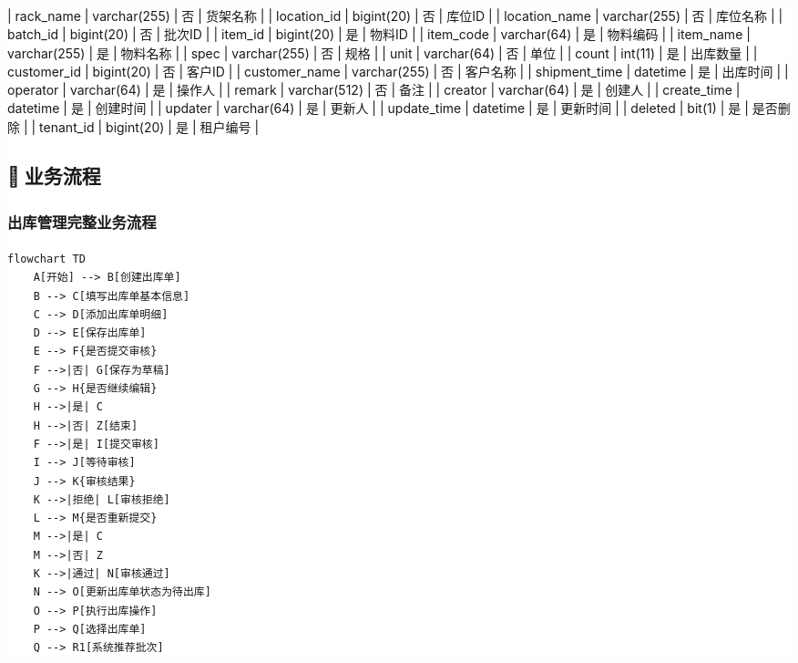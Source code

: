 | rack_name | varchar(255) | 否 | 货架名称 |
| location_id | bigint(20) | 否 | 库位ID |
| location_name | varchar(255) | 否 | 库位名称 |
| batch_id | bigint(20) | 否 | 批次ID |
| item_id | bigint(20) | 是 | 物料ID |
| item_code | varchar(64) | 是 | 物料编码 |
| item_name | varchar(255) | 是 | 物料名称 |
| spec | varchar(255) | 否 | 规格 |
| unit | varchar(64) | 否 | 单位 |
| count | int(11) | 是 | 出库数量 |
| customer_id | bigint(20) | 否 | 客户ID |
| customer_name | varchar(255) | 否 | 客户名称 |
| shipment_time | datetime | 是 | 出库时间 |
| operator | varchar(64) | 是 | 操作人 |
| remark | varchar(512) | 否 | 备注 |
| creator | varchar(64) | 是 | 创建人 |
| create_time | datetime | 是 | 创建时间 |
| updater | varchar(64) | 是 | 更新人 |
| update_time | datetime | 是 | 更新时间 |
| deleted | bit(1) | 是 | 是否删除 |
| tenant_id | bigint(20) | 是 | 租户编号 |

## 🔄 业务流程

### 出库管理完整业务流程

```mermaid
flowchart TD
    A[开始] --> B[创建出库单]
    B --> C[填写出库单基本信息]
    C --> D[添加出库单明细]
    D --> E[保存出库单]
    E --> F{是否提交审核}
    F -->|否| G[保存为草稿]
    G --> H{是否继续编辑}
    H -->|是| C
    H -->|否| Z[结束]
    F -->|是| I[提交审核]
    I --> J[等待审核]
    J --> K{审核结果}
    K -->|拒绝| L[审核拒绝]
    L --> M{是否重新提交}
    M -->|是| C
    M -->|否| Z
    K -->|通过| N[审核通过]
    N --> O[更新出库单状态为待出库]
    O --> P[执行出库操作]
    P --> Q[选择出库单]
    Q --> R1[系统推荐批次]
```